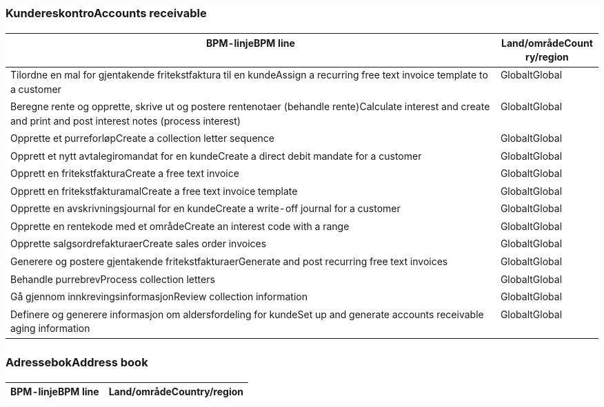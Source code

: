 ### <a name="accounts-receivable"></a><span data-ttu-id="2b89e-129">Kundereskontro</span><span class="sxs-lookup"><span data-stu-id="2b89e-129">Accounts receivable</span></span>

| <span data-ttu-id="2b89e-130">BPM-linje</span><span class="sxs-lookup"><span data-stu-id="2b89e-130">BPM line</span></span>                                                                           | <span data-ttu-id="2b89e-131">Land/område</span><span class="sxs-lookup"><span data-stu-id="2b89e-131">Country/region</span></span> |
|------------------------------------------------------------------------------------|----------------|
| <span data-ttu-id="2b89e-132">Tilordne en mal for gjentakende fritekstfaktura til en kunde</span><span class="sxs-lookup"><span data-stu-id="2b89e-132">Assign a recurring free text invoice template to a customer</span></span>                        | <span data-ttu-id="2b89e-133">Globalt</span><span class="sxs-lookup"><span data-stu-id="2b89e-133">Global</span></span>         |
| <span data-ttu-id="2b89e-134">Beregne rente og opprette, skrive ut og postere rentenotaer (behandle rente)</span><span class="sxs-lookup"><span data-stu-id="2b89e-134">Calculate interest and create and print and post interest notes (process interest)</span></span> | <span data-ttu-id="2b89e-135">Globalt</span><span class="sxs-lookup"><span data-stu-id="2b89e-135">Global</span></span>         |
| <span data-ttu-id="2b89e-136">Opprette et purreforløp</span><span class="sxs-lookup"><span data-stu-id="2b89e-136">Create a collection letter sequence</span></span>                                                | <span data-ttu-id="2b89e-137">Globalt</span><span class="sxs-lookup"><span data-stu-id="2b89e-137">Global</span></span>         |
| <span data-ttu-id="2b89e-138">Opprett et nytt avtalegiromandat for en kunde</span><span class="sxs-lookup"><span data-stu-id="2b89e-138">Create a direct debit mandate for a customer</span></span>                                       | <span data-ttu-id="2b89e-139">Globalt</span><span class="sxs-lookup"><span data-stu-id="2b89e-139">Global</span></span>         |
| <span data-ttu-id="2b89e-140">Opprett en fritekstfaktura</span><span class="sxs-lookup"><span data-stu-id="2b89e-140">Create a free text invoice</span></span>                                                         | <span data-ttu-id="2b89e-141">Globalt</span><span class="sxs-lookup"><span data-stu-id="2b89e-141">Global</span></span>         |
| <span data-ttu-id="2b89e-142">Opprett en fritekstfakturamal</span><span class="sxs-lookup"><span data-stu-id="2b89e-142">Create a free text invoice template</span></span>                                                | <span data-ttu-id="2b89e-143">Globalt</span><span class="sxs-lookup"><span data-stu-id="2b89e-143">Global</span></span>         |
| <span data-ttu-id="2b89e-144">Opprette en avskrivningsjournal for en kunde</span><span class="sxs-lookup"><span data-stu-id="2b89e-144">Create a write-off journal for a customer</span></span>                                          | <span data-ttu-id="2b89e-145">Globalt</span><span class="sxs-lookup"><span data-stu-id="2b89e-145">Global</span></span>         |
| <span data-ttu-id="2b89e-146">Opprette en rentekode med et område</span><span class="sxs-lookup"><span data-stu-id="2b89e-146">Create an interest code with a range</span></span>                                               | <span data-ttu-id="2b89e-147">Globalt</span><span class="sxs-lookup"><span data-stu-id="2b89e-147">Global</span></span>         |
| <span data-ttu-id="2b89e-148">Opprette salgsordrefakturaer</span><span class="sxs-lookup"><span data-stu-id="2b89e-148">Create sales order invoices</span></span>                                                        | <span data-ttu-id="2b89e-149">Globalt</span><span class="sxs-lookup"><span data-stu-id="2b89e-149">Global</span></span>         |
| <span data-ttu-id="2b89e-150">Generere og postere gjentakende fritekstfakturaer</span><span class="sxs-lookup"><span data-stu-id="2b89e-150">Generate and post recurring free text invoices</span></span>                                     | <span data-ttu-id="2b89e-151">Globalt</span><span class="sxs-lookup"><span data-stu-id="2b89e-151">Global</span></span>         |
| <span data-ttu-id="2b89e-152">Behandle purrebrev</span><span class="sxs-lookup"><span data-stu-id="2b89e-152">Process collection letters</span></span>                                                         | <span data-ttu-id="2b89e-153">Globalt</span><span class="sxs-lookup"><span data-stu-id="2b89e-153">Global</span></span>         |
| <span data-ttu-id="2b89e-154">Gå gjennom innkrevingsinformasjon</span><span class="sxs-lookup"><span data-stu-id="2b89e-154">Review collection information</span></span>                                                      | <span data-ttu-id="2b89e-155">Globalt</span><span class="sxs-lookup"><span data-stu-id="2b89e-155">Global</span></span>         |
| <span data-ttu-id="2b89e-156">Definere og generere informasjon om aldersfordeling for kunde</span><span class="sxs-lookup"><span data-stu-id="2b89e-156">Set up and generate accounts receivable aging information</span></span>                          | <span data-ttu-id="2b89e-157">Globalt</span><span class="sxs-lookup"><span data-stu-id="2b89e-157">Global</span></span>         |

### 

### <a name="address-book"></a><span data-ttu-id="2b89e-158">Adressebok</span><span class="sxs-lookup"><span data-stu-id="2b89e-158">Address book</span></span>

| <span data-ttu-id="2b89e-159">BPM-linje</span><span class="sxs-lookup"><span data-stu-id="2b89e-159">BPM line</span></span>                          | <span data-ttu-id="2b89e-160">Land/område</span><span class="sxs-lookup"><span data-stu-id="2b89e-160">Country/region</span></span> |
|-----------------------------------|----------------|
